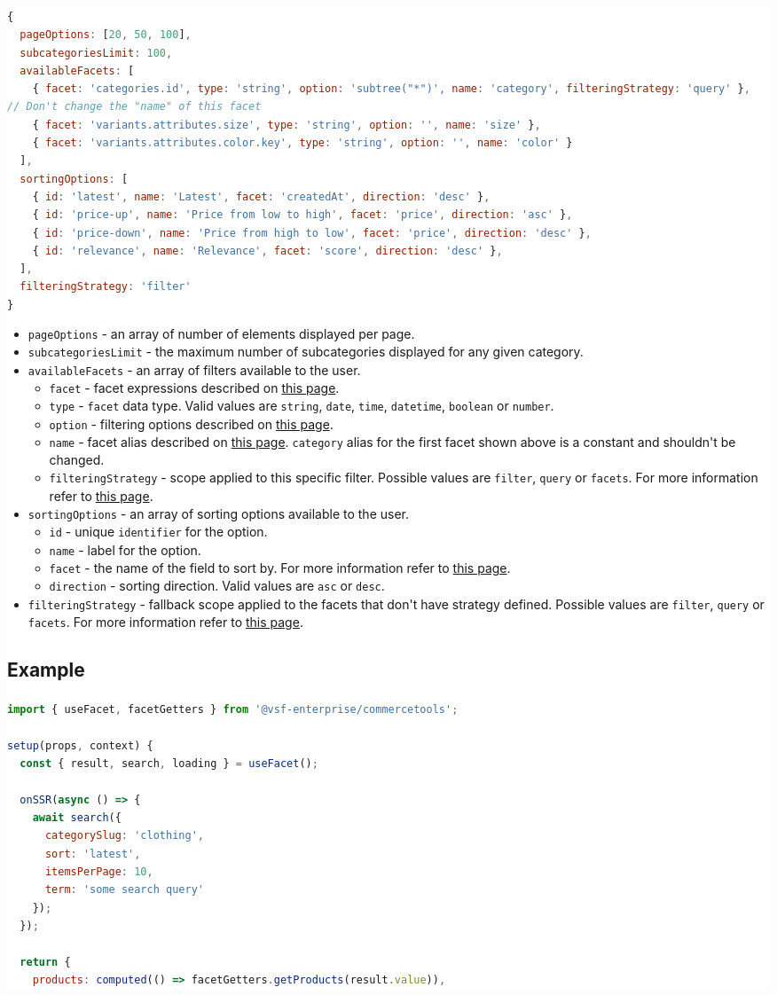 ```javascript
{
  pageOptions: [20, 50, 100],
  subcategoriesLimit: 100,
  availableFacets: [
    { facet: 'categories.id', type: 'string', option: 'subtree("*")', name: 'category', filteringStrategy: 'query' },  // Don't change the "name" of this facet
    { facet: 'variants.attributes.size', type: 'string', option: '', name: 'size' },
    { facet: 'variants.attributes.color.key', type: 'string', option: '', name: 'color' }
  ],
  sortingOptions: [
    { id: 'latest', name: 'Latest', facet: 'createdAt', direction: 'desc' },
    { id: 'price-up', name: 'Price from low to high', facet: 'price', direction: 'asc' },
    { id: 'price-down', name: 'Price from high to low', facet: 'price', direction: 'desc' },
    { id: 'relevance', name: 'Relevance', facet: 'score', direction: 'desc' },
  ],
  filteringStrategy: 'filter'
}
```

- `pageOptions` - an array of number of elements displayed per page.
- `subcategoriesLimit` - the maximum number of subcategories displayed for any given category.
- `availableFacets` - an array of filters available to the user.
  - `facet` - facet expressions described on [this page](https://docs.commercetools.com/api/projects/products-search#termfacetexpression).
  - `type` - `facet` data type. Valid values are `string`, `date`, `time`, `datetime`, `boolean` or `number`.
  - `option` - filtering options described on [this page](https://docs.commercetools.com/api/projects/products-search#filters).
  - `name` - facet alias described on [this page](https://docs.commercetools.com/api/projects/products-search#alias). `category` alias for the first facet shown above is a constant and shouldn't be changed.
  - `filteringStrategy` - scope applied to this specific filter. Possible values are `filter`, `query` or `facets`. For more information refer to [this page](https://docs.commercetools.com/api/projects/products-search#filters). 
- `sortingOptions` - an array of sorting options available to the user.
  - `id` - unique `identifier` for the option.
  - `name` - label for the option.
  - `facet` - the name of the field to sort by. For more information refer to [this page](https://docs.commercetools.com/api/projects/products-search#sorting).
  - `direction` - sorting direction. Valid values are `asc` or `desc`.
- `filteringStrategy` - fallback scope applied to the facets that don't have strategy defined. Possible values are `filter`, `query` or `facets`. For more information refer to [this page](https://docs.commercetools.com/api/projects/products-search#filters).

## Example

```js
import { useFacet, facetGetters } from '@vsf-enterprise/commercetools';

setup(props, context) {
  const { result, search, loading } = useFacet();

  onSSR(async () => {
    await search({
      categorySlug: 'clothing',
      sort: 'latest',
      itemsPerPage: 10,
      term: 'some search query'
    });
  });

  return {
    products: computed(() => facetGetters.getProducts(result.value)),
```

  [x: string]: any;
  [x: string]: unknown;
  [x: string]: any;